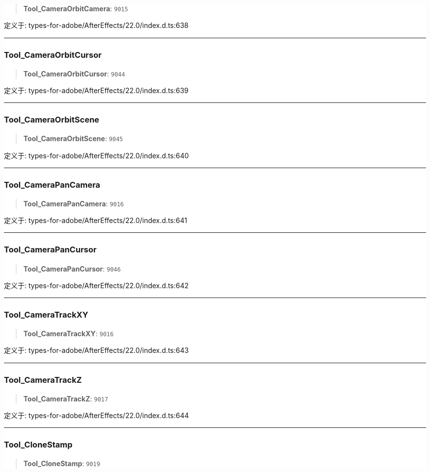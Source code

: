 > **Tool\_CameraOrbitCamera**: `9015`

定义于: types-for-adobe/AfterEffects/22.0/index.d.ts:638

***

### Tool\_CameraOrbitCursor

> **Tool\_CameraOrbitCursor**: `9044`

定义于: types-for-adobe/AfterEffects/22.0/index.d.ts:639

***

### Tool\_CameraOrbitScene

> **Tool\_CameraOrbitScene**: `9045`

定义于: types-for-adobe/AfterEffects/22.0/index.d.ts:640

***

### Tool\_CameraPanCamera

> **Tool\_CameraPanCamera**: `9016`

定义于: types-for-adobe/AfterEffects/22.0/index.d.ts:641

***

### Tool\_CameraPanCursor

> **Tool\_CameraPanCursor**: `9046`

定义于: types-for-adobe/AfterEffects/22.0/index.d.ts:642

***

### Tool\_CameraTrackXY

> **Tool\_CameraTrackXY**: `9016`

定义于: types-for-adobe/AfterEffects/22.0/index.d.ts:643

***

### Tool\_CameraTrackZ

> **Tool\_CameraTrackZ**: `9017`

定义于: types-for-adobe/AfterEffects/22.0/index.d.ts:644

***

### Tool\_CloneStamp

> **Tool\_CloneStamp**: `9019`
